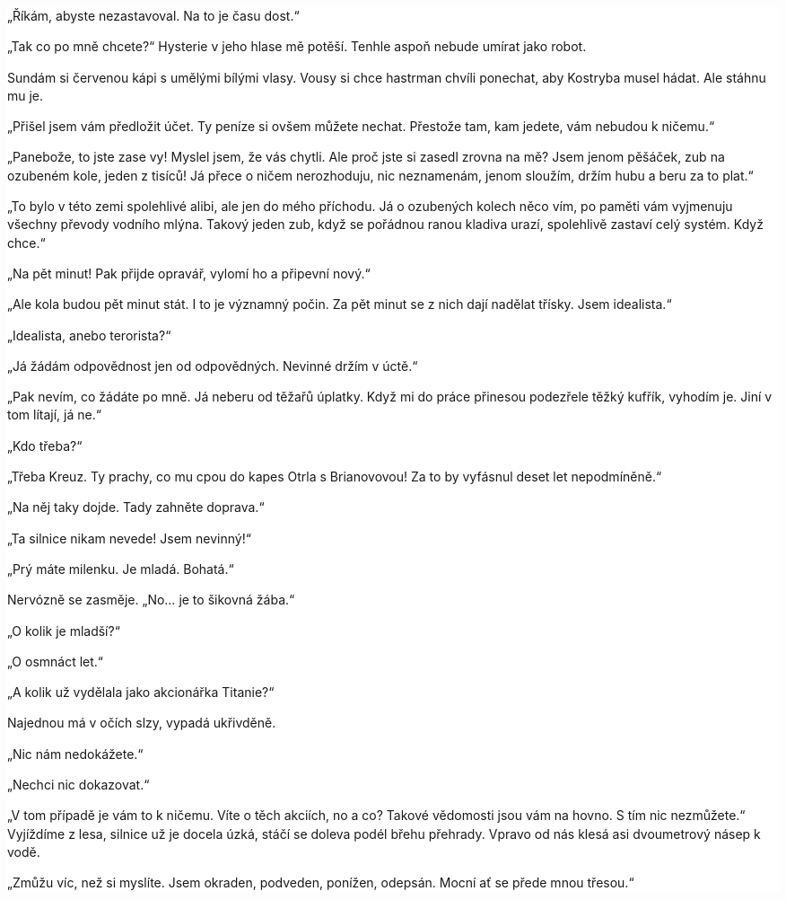 „Říkám, abyste nezastavoval. Na to je času dost.“

„Tak co po mně chcete?“ Hysterie v jeho hlase mě potěší. Tenhle aspoň nebude umírat jako robot.

Sundám si červenou kápi s umělými bílými vlasy. Vousy si chce hastrman chvíli ponechat, aby Kostryba musel hádat. Ale stáhnu mu je.

„Přišel jsem vám předložit účet. Ty peníze si ovšem můžete nechat. Přestože tam, kam jedete, vám nebudou k ničemu.“

„Panebože, to jste zase vy! Myslel jsem, že vás chytli. Ale proč jste si zasedl zrovna na mě? Jsem jenom pěšáček, zub na ozubeném kole, jeden z tisíců! Já přece o ničem nerozhoduju, nic neznamenám, jenom sloužím, držím hubu a beru za to plat.“

„To bylo v této zemi spolehlivé alibi, ale jen do mého příchodu. Já o ozubených kolech něco vím, po paměti vám vyjmenuju všechny převody vodního mlýna. Takový jeden zub, když se pořádnou ranou kladiva urazí, spolehlivě zastaví celý systém. Když chce.“

„Na pět minut! Pak přijde opravář, vylomí ho a připevní nový.“

„Ale kola budou pět minut stát. I to je významný počin. Za pět minut se z nich dají nadělat třísky. Jsem idealista.“

„Idealista, anebo terorista?“

„Já žádám odpovědnost jen od odpovědných. Nevinné držím v úctě.“

„Pak nevím, co žádáte po mně. Já neberu od těžařů úplatky. Když mi do práce přinesou podezřele těžký kufřík, vyhodím je. Jiní v tom lítají, já ne.“

„Kdo třeba?“

„Třeba Kreuz. Ty prachy, co mu cpou do kapes Otrla s Brianovovou! Za to by vyfásnul deset let nepodmíněně.“

„Na něj taky dojde. Tady zahněte doprava.“

„Ta silnice nikam nevede! Jsem nevinný!“

„Prý máte milenku. Je mladá. Bohatá.“

Nervózně se zasměje. „No… je to šikovná žába.“

„O kolik je mladší?“

„O osmnáct let.“

„A kolik už vydělala jako akcionářka Titanie?“

Najednou má v očích slzy, vypadá ukřivděně.

„Nic nám nedokážete.“

„Nechci nic dokazovat.“

„V tom případě je vám to k ničemu. Víte o těch akciích, no a co? Takové vědomosti jsou vám na hovno. S tím nic nezmůžete.“ Vyjíždíme z lesa, silnice už je docela úzká, stáčí se doleva podél břehu přehrady. Vpravo od nás klesá asi dvoumetrový násep k vodě.

„Zmůžu víc, než si myslíte. Jsem okraden, podveden, ponížen, odepsán. Mocní ať se přede mnou třesou.“
